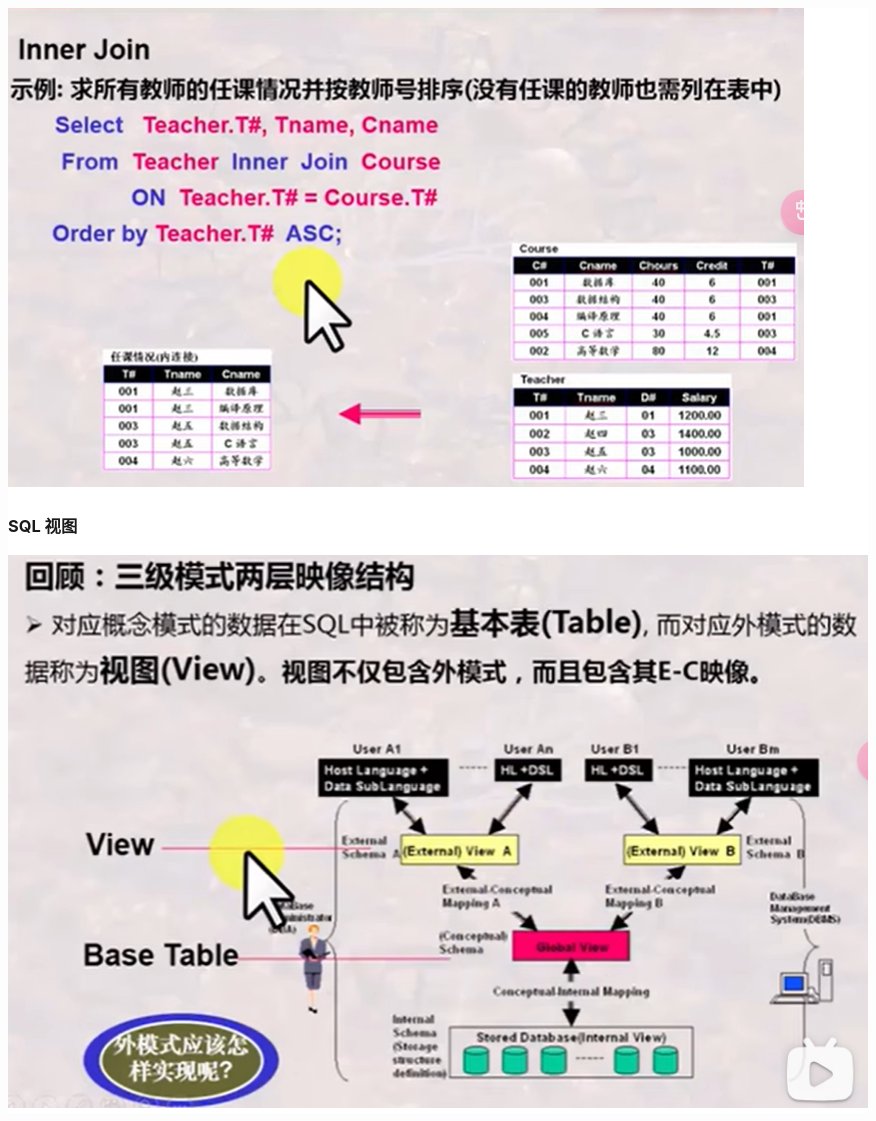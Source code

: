 ![image-20250120151543041](./pic/image-20250120151543041.png)

### SQL 视图

![image-20250120151855144](./pic/image-20250120151855144.png)
